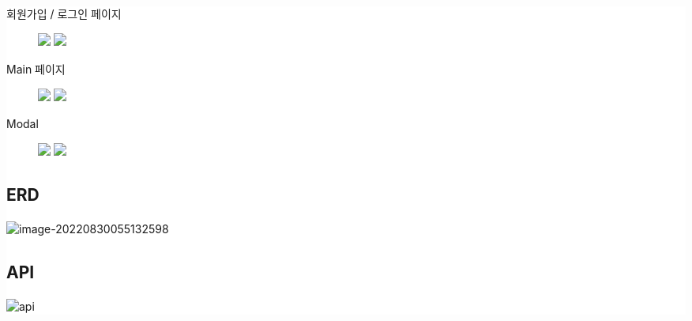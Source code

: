 회원가입 / 로그인 페이지

<figure class="half">
  <img width="48%" src="https://user-images.githubusercontent.com/87258182/185847283-63bec6eb-1b73-43e8-8142-4def772eb9e4.png">
  <img width="48%" src="https://user-images.githubusercontent.com/87258182/185847289-a1980352-c925-4d88-a0dd-e22f31d3b3f6.png">
</figure>

Main 페이지

<figure class="half">
  <img width="48%" src="https://user-images.githubusercontent.com/87258182/185847320-f32abda9-36a3-48aa-8c11-5f33e01f1eb4.png">
  <img width="48%" src="https://user-images.githubusercontent.com/87258182/185847404-1b2b9dbb-4494-434b-aff5-7d56ff71e3f4.png">
</figure>

Modal

<figure class="half">
  <img width="48%" src="https://user-images.githubusercontent.com/87258182/185847412-3fad8b10-caaa-4792-b640-2f6001414ed3.png">
  <img width="48%" src="https://user-images.githubusercontent.com/87258182/185847429-592ce315-4ada-4e04-948e-e003437fcd6d.png">
</figure>


## ERD

![image-20220830055132598](C:\Users\chanc\AppData\Roaming\Typora\typora-user-images\image-20220830055132598.png)



## API

<img width="90%" alt="api" src="https://user-images.githubusercontent.com/87258182/185825768-b3bf9087-b309-48e9-b398-8d2ba847af43.png">

